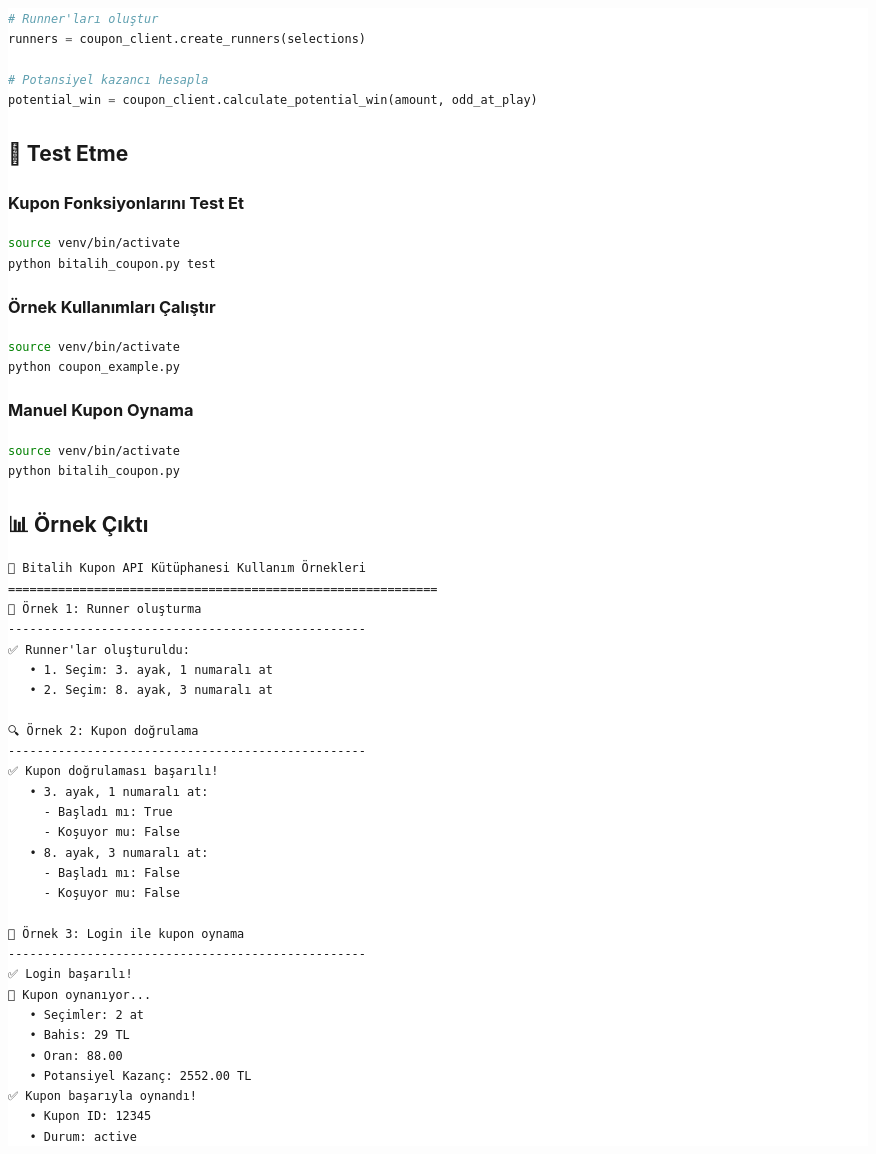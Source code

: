 ```python
# Runner'ları oluştur
runners = coupon_client.create_runners(selections)

# Potansiyel kazancı hesapla
potential_win = coupon_client.calculate_potential_win(amount, odd_at_play)
```

## 🧪 Test Etme

### Kupon Fonksiyonlarını Test Et

```bash
source venv/bin/activate
python bitalih_coupon.py test
```

### Örnek Kullanımları Çalıştır

```bash
source venv/bin/activate
python coupon_example.py
```

### Manuel Kupon Oynama

```bash
source venv/bin/activate
python bitalih_coupon.py
```

## 📊 Örnek Çıktı

```
🎯 Bitalih Kupon API Kütüphanesi Kullanım Örnekleri
============================================================
🏇 Örnek 1: Runner oluşturma
--------------------------------------------------
✅ Runner'lar oluşturuldu:
   • 1. Seçim: 3. ayak, 1 numaralı at
   • 2. Seçim: 8. ayak, 3 numaralı at

🔍 Örnek 2: Kupon doğrulama
--------------------------------------------------
✅ Kupon doğrulaması başarılı!
   • 3. ayak, 1 numaralı at:
     - Başladı mı: True
     - Koşuyor mu: False
   • 8. ayak, 3 numaralı at:
     - Başladı mı: False
     - Koşuyor mu: False

🎯 Örnek 3: Login ile kupon oynama
--------------------------------------------------
✅ Login başarılı!
🎯 Kupon oynanıyor...
   • Seçimler: 2 at
   • Bahis: 29 TL
   • Oran: 88.00
   • Potansiyel Kazanç: 2552.00 TL
✅ Kupon başarıyla oynandı!
   • Kupon ID: 12345
   • Durum: active
```
